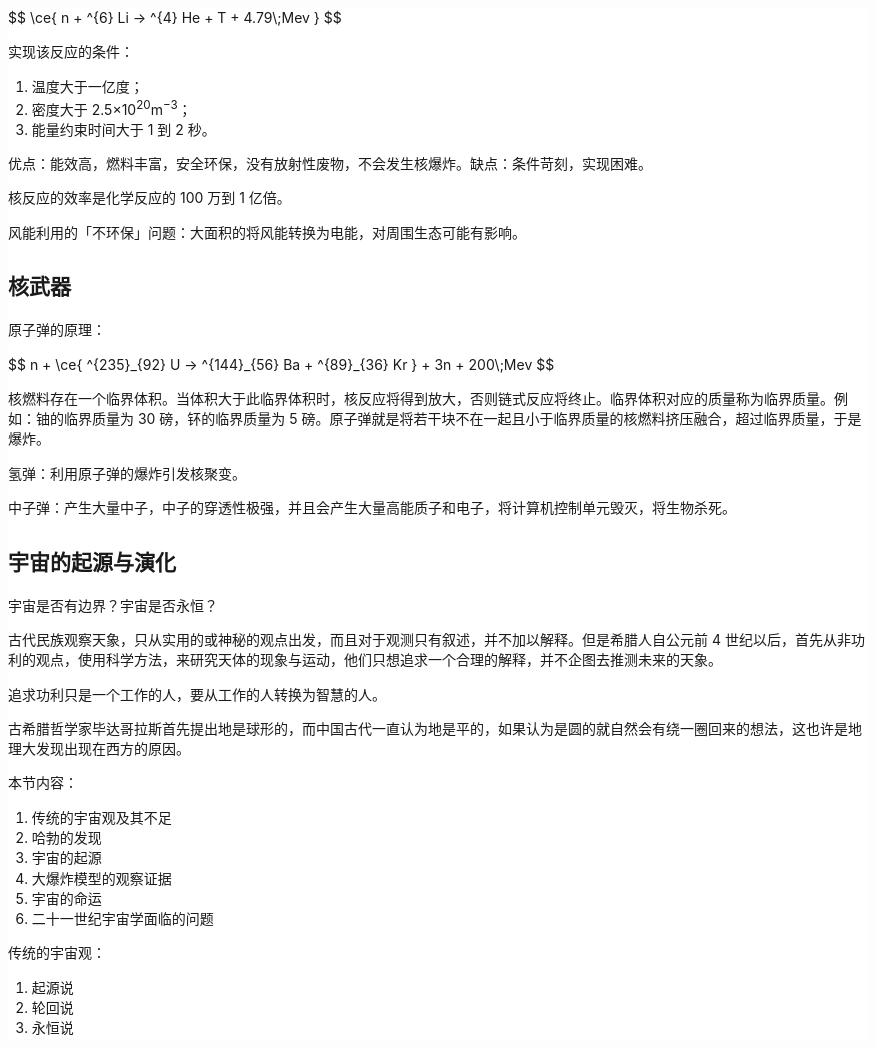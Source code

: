 <div>
$$
\ce{ n + ^{6} Li -> ^{4} He + T + 4.79\;Mev }
$$
</div>

实现该反应的条件：

1. 温度大于一亿度；
2. 密度大于 2.5×10$^{20}$m$^{-3}$；
3. 能量约束时间大于 1 到 2 秒。

优点：能效高，燃料丰富，安全环保，没有放射性废物，不会发生核爆炸。缺点：条件苛刻，实现困难。

核反应的效率是化学反应的 100 万到 1 亿倍。

风能利用的「不环保」问题：大面积的将风能转换为电能，对周围生态可能有影响。

## 核武器

原子弹的原理：

<div>
$$
n + \ce{ ^{235}_{92} U -> ^{144}_{56} Ba + ^{89}_{36} Kr } + 3n + 200\;Mev
$$
</div>

核燃料存在一个临界体积。当体积大于此临界体积时，核反应将得到放大，否则链式反应将终止。临界体积对应的质量称为临界质量。例如：铀的临界质量为 30 磅，钚的临界质量为 5 磅。原子弹就是将若干块不在一起且小于临界质量的核燃料挤压融合，超过临界质量，于是爆炸。

氢弹：利用原子弹的爆炸引发核聚变。

中子弹：产生大量中子，中子的穿透性极强，并且会产生大量高能质子和电子，将计算机控制单元毁灭，将生物杀死。

## 宇宙的起源与演化

宇宙是否有边界？宇宙是否永恒？

古代民族观察天象，只从实用的或神秘的观点出发，而且对于观测只有叙述，并不加以解释。但是希腊人自公元前 4 世纪以后，首先从非功利的观点，使用科学方法，来研究天体的现象与运动，他们只想追求一个合理的解释，并不企图去推测未来的天象。

追求功利只是一个工作的人，要从工作的人转换为智慧的人。

古希腊哲学家毕达哥拉斯首先提出地是球形的，而中国古代一直认为地是平的，如果认为是圆的就自然会有绕一圈回来的想法，这也许是地理大发现出现在西方的原因。

本节内容：

1. 传统的宇宙观及其不足
2. 哈勃的发现
3. 宇宙的起源
4. 大爆炸模型的观察证据
5. 宇宙的命运
6. 二十一世纪宇宙学面临的问题

传统的宇宙观：

1. 起源说
2. 轮回说
3. 永恒说
